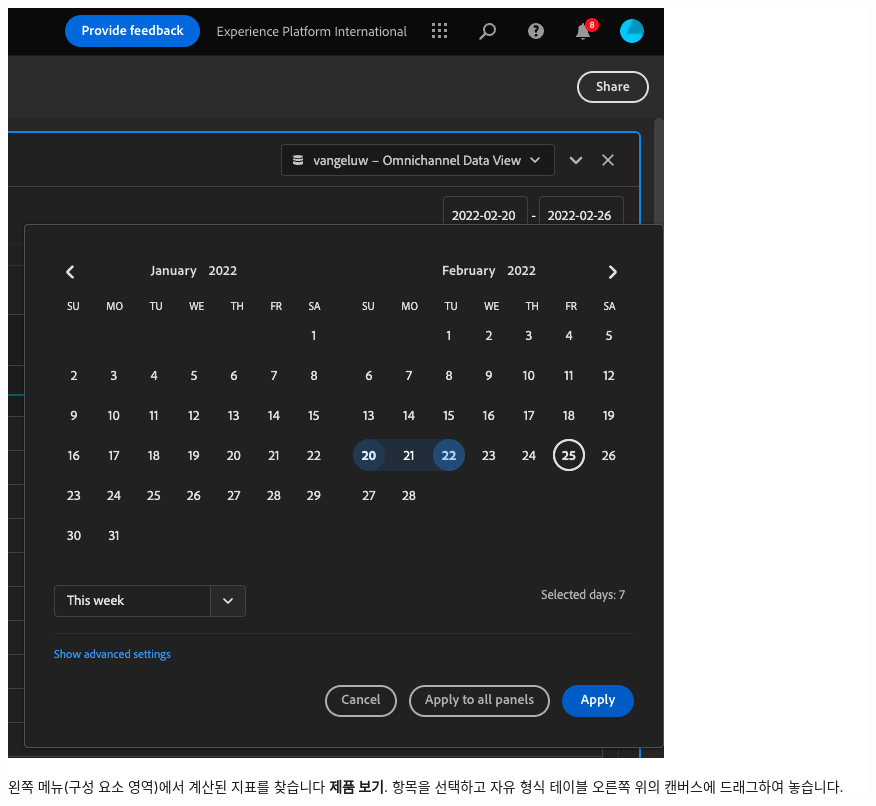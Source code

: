 ![데모](./images/pro1.png)

왼쪽 메뉴(구성 요소 영역)에서 계산된 지표를 찾습니다 **제품 보기**. 항목을 선택하고 자유 형식 테이블 오른쪽 위의 캔버스에 드래그하여 놓습니다.
